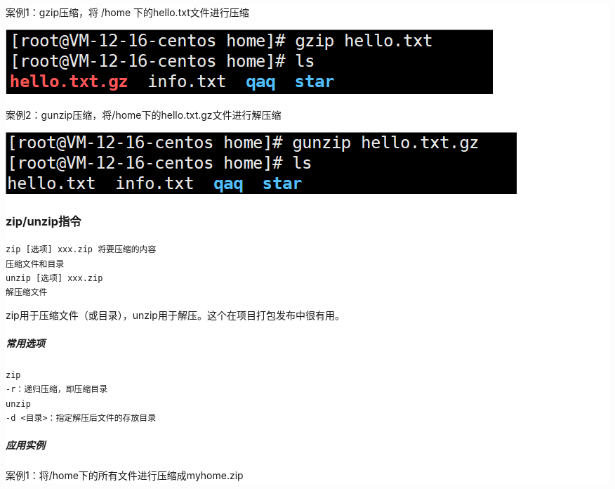 案例1：gzip压缩，将 /home 下的hello.txt文件进行压缩

![1742396210785](image/实用指令/1742396210785.png)

案例2：gunzip压缩，将/home下的hello.txt.gz文件进行解压缩

![1742396224295](image/实用指令/1742396224295.png)

### zip/unzip指令

```
zip [选项] xxx.zip 将要压缩的内容
压缩文件和目录
unzip [选项] xxx.zip 
解压缩文件
```

zip用于压缩文件（或目录），unzip用于解压。这个在项目打包发布中很有用。

##### 常用选项

```
zip
-r：递归压缩，即压缩目录
unzip
-d <目录>：指定解压后文件的存放目录
```

##### 应用实例

案例1：将/home下的所有文件进行压缩成myhome.zip
